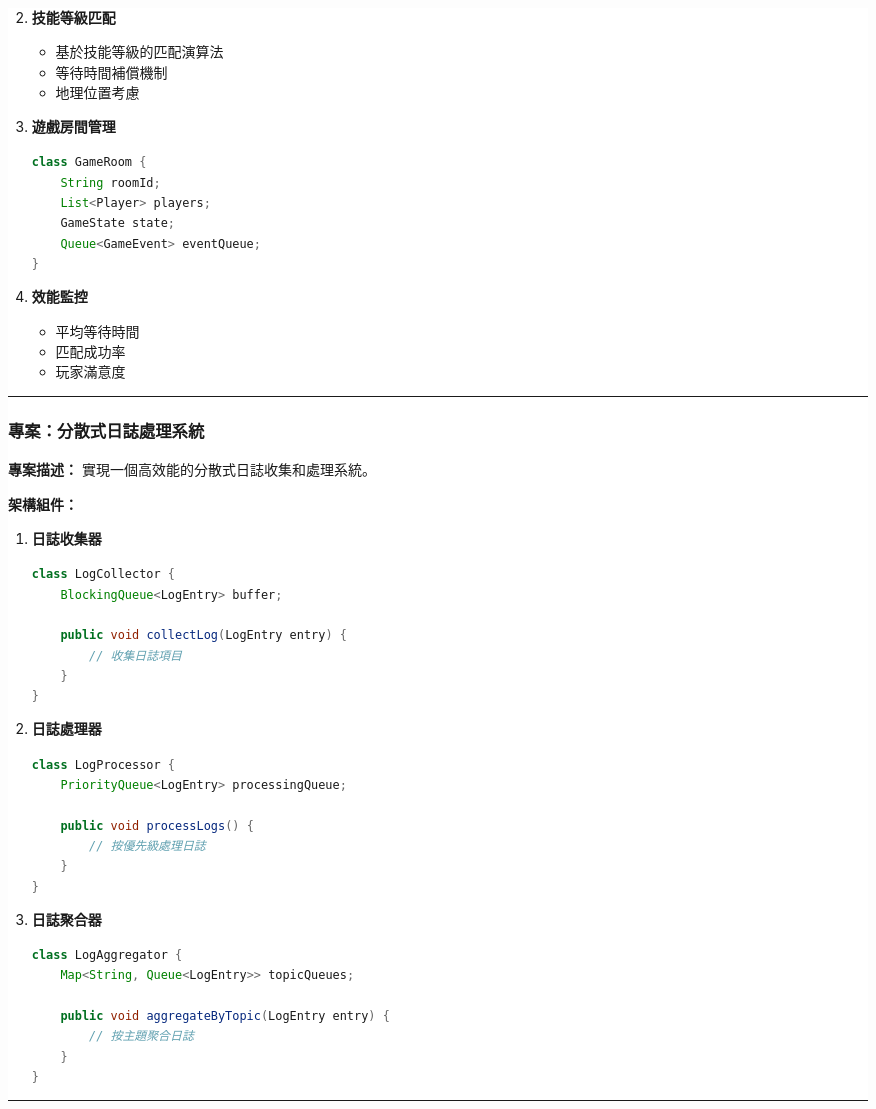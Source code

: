 2. **技能等級匹配**
   - 基於技能等級的匹配演算法
   - 等待時間補償機制
   - 地理位置考慮

3. **遊戲房間管理**
   ```java
   class GameRoom {
       String roomId;
       List<Player> players;
       GameState state;
       Queue<GameEvent> eventQueue;
   }
   ```

4. **效能監控**
   - 平均等待時間
   - 匹配成功率
   - 玩家滿意度

---

### 專案：分散式日誌處理系統

**專案描述：**
實現一個高效能的分散式日誌收集和處理系統。

**架構組件：**

1. **日誌收集器**
   ```java
   class LogCollector {
       BlockingQueue<LogEntry> buffer;
       
       public void collectLog(LogEntry entry) {
           // 收集日誌項目
       }
   }
   ```

2. **日誌處理器**
   ```java
   class LogProcessor {
       PriorityQueue<LogEntry> processingQueue;
       
       public void processLogs() {
           // 按優先級處理日誌
       }
   }
   ```

3. **日誌聚合器**
   ```java
   class LogAggregator {
       Map<String, Queue<LogEntry>> topicQueues;
       
       public void aggregateByTopic(LogEntry entry) {
           // 按主題聚合日誌
       }
   }
   ```

---